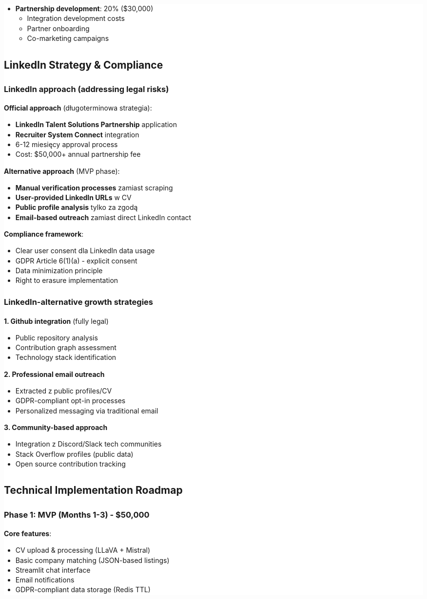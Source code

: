 - **Partnership development**: 20% ($30,000)
  - Integration development costs
  - Partner onboarding
  - Co-marketing campaigns

## LinkedIn Strategy & Compliance

### LinkedIn approach (addressing legal risks)

**Official approach** (długoterminowa strategia):
- **LinkedIn Talent Solutions Partnership** application
- **Recruiter System Connect** integration
- 6-12 miesięcy approval process
- Cost: $50,000+ annual partnership fee

**Alternative approach** (MVP phase):
- **Manual verification processes** zamiast scraping
- **User-provided LinkedIn URLs** w CV
- **Public profile analysis** tylko za zgodą
- **Email-based outreach** zamiast direct LinkedIn contact

**Compliance framework**:
- Clear user consent dla LinkedIn data usage
- GDPR Article 6(1)(a) - explicit consent
- Data minimization principle
- Right to erasure implementation

### LinkedIn-alternative growth strategies

**1. Github integration** (fully legal)
- Public repository analysis
- Contribution graph assessment  
- Technology stack identification

**2. Professional email outreach**
- Extracted z public profiles/CV
- GDPR-compliant opt-in processes
- Personalized messaging via traditional email

**3. Community-based approach**
- Integration z Discord/Slack tech communities
- Stack Overflow profiles (public data)
- Open source contribution tracking

## Technical Implementation Roadmap

### Phase 1: MVP (Months 1-3) - $50,000

**Core features**:
- CV upload & processing (LLaVA + Mistral)
- Basic company matching (JSON-based listings)
- Streamlit chat interface
- Email notifications
- GDPR-compliant data storage (Redis TTL)

